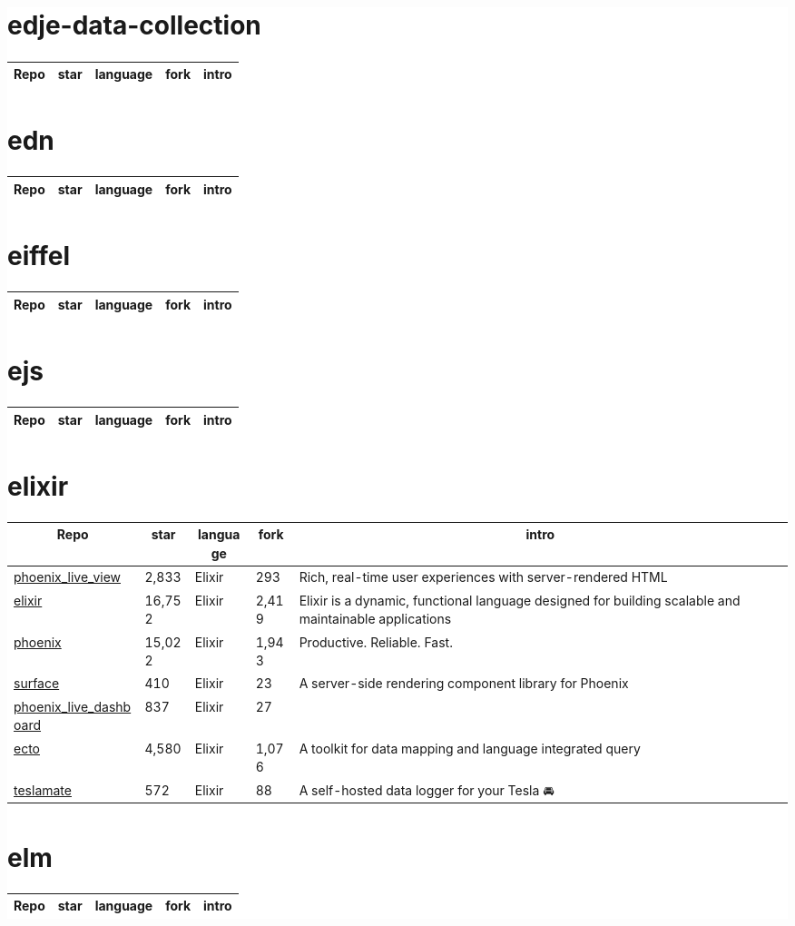 
# edje-data-collection

Repo|star|language|fork|intro
-|-|-|-|-



# edn

Repo|star|language|fork|intro
-|-|-|-|-



# eiffel

Repo|star|language|fork|intro
-|-|-|-|-



# ejs

Repo|star|language|fork|intro
-|-|-|-|-



# elixir

Repo|star|language|fork|intro
-|-|-|-|-
[phoenix_live_view](https://github.com/phoenixframework/phoenix_live_view)|2,833|Elixir|293|Rich, real-time user experiences with server-rendered HTML
[elixir](https://github.com/elixir-lang/elixir)|16,752|Elixir|2,419|Elixir is a dynamic, functional language designed for building scalable and maintainable applications
[phoenix](https://github.com/phoenixframework/phoenix)|15,022|Elixir|1,943|Productive. Reliable. Fast.
[surface](https://github.com/msaraiva/surface)|410|Elixir|23|A server-side rendering component library for Phoenix
[phoenix_live_dashboard](https://github.com/phoenixframework/phoenix_live_dashboard)|837|Elixir|27|
[ecto](https://github.com/elixir-ecto/ecto)|4,580|Elixir|1,076|A toolkit for data mapping and language integrated query
[teslamate](https://github.com/adriankumpf/teslamate)|572|Elixir|88|A self-hosted data logger for your Tesla 🚘


# elm

Repo|star|language|fork|intro
-|-|-|-|-
